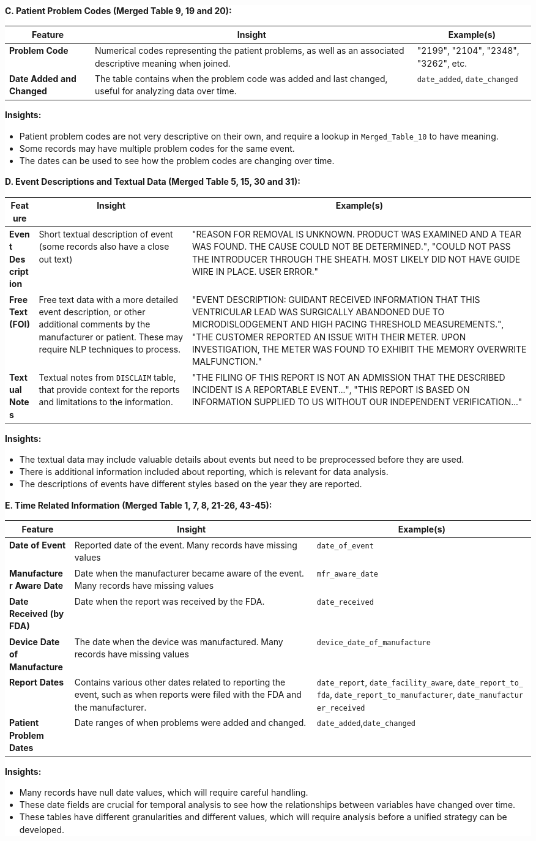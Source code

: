**C. Patient Problem Codes (Merged Table 9, 19 and 20):**

| Feature          | Insight                                                                                                         | Example(s)                        |
| ---------------- | --------------------------------------------------------------------------------------------------------------- | --------------------------------- |
| **Problem Code** | Numerical codes representing the patient problems, as well as an associated descriptive meaning when joined. |  "2199", "2104", "2348", "3262", etc. |
|**Date Added and Changed** |  The table contains when the problem code was added and last changed, useful for analyzing data over time.                                                                   |`date_added`, `date_changed` |

**Insights:**

*  Patient problem codes are not very descriptive on their own, and require a lookup in `Merged_Table_10` to have meaning.
*  Some records may have multiple problem codes for the same event.
*  The dates can be used to see how the problem codes are changing over time.

**D. Event Descriptions and Textual Data (Merged Table 5, 15, 30 and 31):**

| Feature           | Insight                                                                                                              | Example(s)                                                                                                                                                                                                            |
| ----------------- | -------------------------------------------------------------------------------------------------------------------- | --------------------------------------------------------------------------------------------------------------------------------------------------------------------------------------------------------------------- |
| **Event Description**| Short textual description of event (some records also have a close out text)                                                            | "REASON FOR REMOVAL IS UNKNOWN. PRODUCT WAS EXAMINED AND A TEAR WAS FOUND. THE CAUSE COULD NOT BE DETERMINED.", "COULD NOT PASS THE INTRODUCER THROUGH THE SHEATH. MOST LIKELY DID NOT HAVE GUIDE WIRE IN PLACE. USER ERROR." |
| **Free Text (FOI)**   | Free text data with a more detailed event description, or other additional comments by the manufacturer or patient. These may require NLP techniques to process.                      |  "EVENT DESCRIPTION: GUIDANT RECEIVED INFORMATION THAT THIS VENTRICULAR LEAD WAS SURGICALLY ABANDONED DUE TO MICRODISLODGEMENT AND HIGH PACING THRESHOLD MEASUREMENTS.", "THE CUSTOMER REPORTED AN ISSUE WITH THEIR METER. UPON INVESTIGATION, THE METER WAS FOUND TO EXHIBIT THE MEMORY OVERWRITE MALFUNCTION." |
| **Textual Notes** | Textual notes from `DISCLAIM` table, that provide context for the reports and limitations to the information.                           | "THE FILING OF THIS REPORT IS NOT AN ADMISSION THAT THE DESCRIBED INCIDENT IS A REPORTABLE EVENT...", "THIS REPORT IS BASED ON INFORMATION SUPPLIED TO US WITHOUT OUR INDEPENDENT VERIFICATION..."           |

**Insights:**

*   The textual data may include valuable details about events but need to be preprocessed before they are used.
*  There is additional information included about reporting, which is relevant for data analysis.
*  The descriptions of events have different styles based on the year they are reported.

**E. Time Related Information (Merged Table 1, 7, 8, 21-26, 43-45):**

| Feature                                    | Insight                                                                                                | Example(s)                                                                                |
| ------------------------------------------ | ------------------------------------------------------------------------------------------------------- | ------------------------------------------------------------------------------------------ |
| **Date of Event**                              | Reported date of the event.  Many records have missing values                                                 |  `date_of_event`                                                                  |
| **Manufacturer Aware Date**                  | Date when the manufacturer became aware of the event.  Many records have missing values                                      | `mfr_aware_date`                                                                      |
| **Date Received (by FDA)**                   | Date when the report was received by the FDA.                                                                 |   `date_received`                                                       |
| **Device Date of Manufacture**                 | The date when the device was manufactured.  Many records have missing values                                                               |   `device_date_of_manufacture`                                                                |
|  **Report Dates**                        | Contains various other dates related to reporting the event, such as when reports were filed with the FDA and the manufacturer. |`date_report`, `date_facility_aware`, `date_report_to_fda`, `date_report_to_manufacturer`, `date_manufacturer_received` |
|  **Patient Problem Dates**                         | Date ranges of when problems were added and changed.                                                                |   `date_added`,`date_changed`                         |

**Insights:**

*   Many records have null date values, which will require careful handling.
*   These date fields are crucial for temporal analysis to see how the relationships between variables have changed over time.
*  These tables have different granularities and different values, which will require analysis before a unified strategy can be developed.
